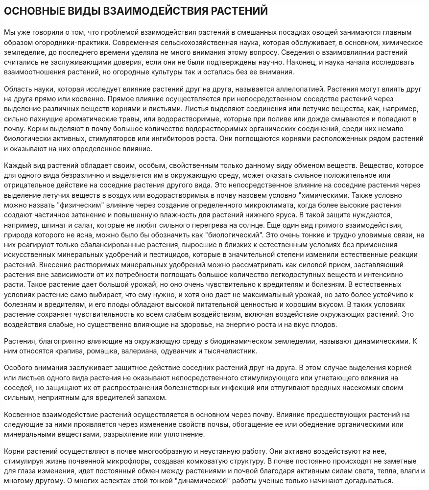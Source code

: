 ## ОСНОВНЫЕ ВИДЫ ВЗАИМОДЕЙСТВИЯ РАСТЕНИЙ

Мы уже говорили о том, что проблемой взаимодействия растений в смешанных посадках овощей занимаются главным образом огородники-практики. Современная сельскохозяйственная наука, которая обслуживает, в основном, химическое земледелие, до последнего времени уделяла не много внимания этому вопросу. Сведения о взаимовлиянии растений считались не заслуживающими доверия, если они не были подтверждены научно. Наконец, и наука начала исследовать взаимоотношения растений, но огородные культуры так и остались без ее внимания.

Область науки, которая исследует влияние растений друг на друга, называется аллелопатией. Растения могут влиять друг на друга прямо или косвенно. Прямое влияние осуществляется при непосредственном соседстве растений через выделение различных веществ корнями и листьями. Листья выделяют соединения или летучие вещества, как, например, сильно пахнущие ароматические травы, или водорастворимые, которые при поливе или дожде смываются и попадают в почву. Корни выделяют в почву большое количество водорастворимых органических соединений, среди них немало биологически активных, стимуляторов или ингибиторов роста. Они поглощаются корнями расположенных рядом растений и оказывают на них определенное влияние.

Каждый вид растений обладает своим, особым, свойственным только данному виду обменом веществ. Вещество, которое для одного вида безразлично и выделяется им в окружающую среду, может оказать сильное положительное или отрицательное действие на соседние растения другого вида. Это непосредственное влияние на соседние растения через выделение летучих веществ в воздух или водорастворимых в почву назовем условно "химическими. Также условно можно назвать "физическим" влияние через создание определенного микроклимата, когда более высокие растения создают частичное затенение и повышенную влажность для растений нижнего яруса. В такой защите нуждаются, например, шпинат и салат, которые не любят сильного перегрева на солнце. Еще один вид прямого взаимодействия, природа которого не ясна, можно было бы обозначить как "биологический". Это очень тонкие и трудно уловимые связи, на них реагируют только сбалансированные растения, выросшие в близких к естественным условиях без применения искусственных минеральных удобрений и пестицидов, которые в значительной степени изменили естественные реакции растений. Внесение растворимых минеральных удобрений можно рассматривать как силовой прием, заставляющий растения вне зависимости от их потребности поглощать большое количество легкодоступных веществ и интенсивно расти. Такое растение дает большой урожай, но оно очень чувствительно к вредителям и болезням. В естественных условиях растение само выбирает, что ему нужно, и хотя оно дает не максимальный урожай, но зато более устойчиво к болезням и вредителям, и его плоды обладают высокой питательной ценностью и хорошим вкусом. В таких условиях растение сохраняет чувствительность ко всем слабым воздействиям, включая воздействие окружающих растений. Это воздействия слабые, но существенно влияющие на здоровье, на энергию роста и на вкус плодов.

Растения, благоприятно влияющие на окружающую среду в биодинамическом земледелии, называют динамическими. К ним относятся крапива, ромашка, валериана, одуванчик и тысячелистник.

Особого внимания заслуживает защитное действие соседних растений друг на друга. В этом случае выделения корней или листьев одного вида растения не оказывают непосредственного стимулирующего или угнетающего влияния на соседей, но защищают их от распространения болезнетворных инфекций или отпугивают вредных насекомых своим сильным, неприятным для вредителей запахом.

Косвенное взаимодействие растений осуществляется в основном через почву. Влияние предшествующих растений на следующие за ними проявляется через изменение свойств почвы, обогащение ее или обеднение органическими или минеральными веществами, разрыхление или уплотнение.

Корни растений осуществляют в почве многообразную и неустанную работу. Они активно воздействуют на нее, стимулируя жизнь почвенной микрофлоры, создавая комковатую структуру. В почве постоянно происходят не заметные для глаза изменения, идет постоянный обмен между растениями и почвой благодаря активным силам света, тепла, влаги и многому другому. O многих аспектах этой тонкой "динамической" работы ученые только начинают догадываться.
